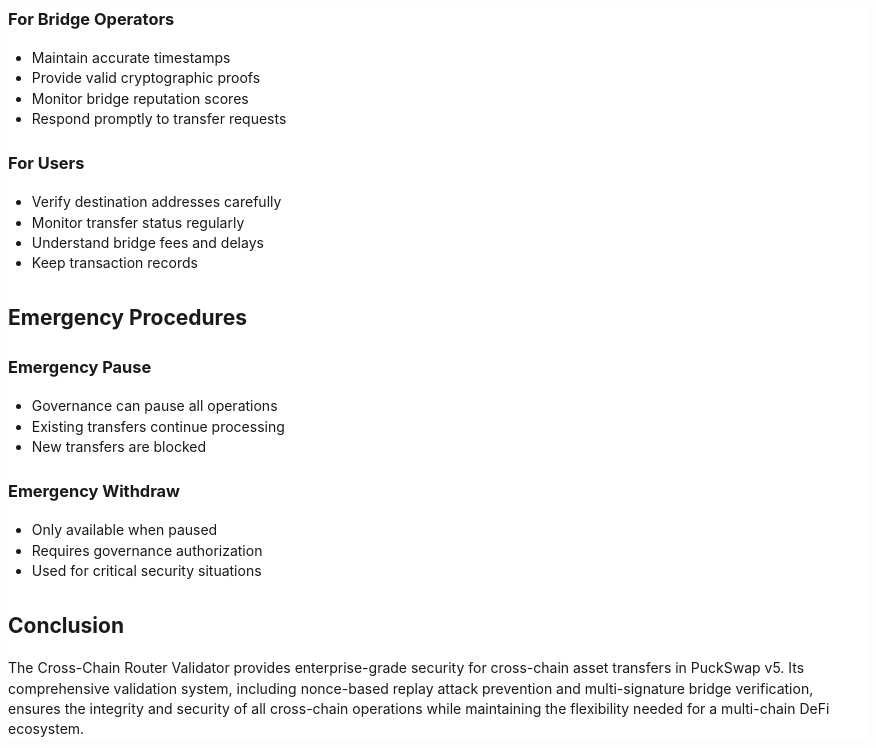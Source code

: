### For Bridge Operators
- Maintain accurate timestamps
- Provide valid cryptographic proofs
- Monitor bridge reputation scores
- Respond promptly to transfer requests

### For Users
- Verify destination addresses carefully
- Monitor transfer status regularly
- Understand bridge fees and delays
- Keep transaction records

## Emergency Procedures

### Emergency Pause
- Governance can pause all operations
- Existing transfers continue processing
- New transfers are blocked

### Emergency Withdraw
- Only available when paused
- Requires governance authorization
- Used for critical security situations

## Conclusion

The Cross-Chain Router Validator provides enterprise-grade security for cross-chain asset transfers in PuckSwap v5. Its comprehensive validation system, including nonce-based replay attack prevention and multi-signature bridge verification, ensures the integrity and security of all cross-chain operations while maintaining the flexibility needed for a multi-chain DeFi ecosystem.
